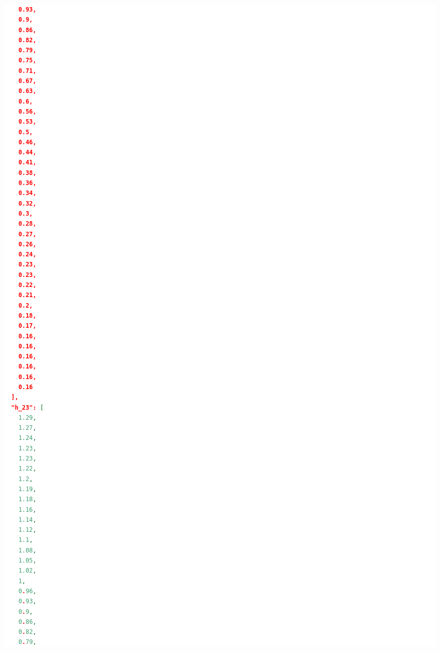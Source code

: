 ```json
    0.93,
    0.9,
    0.86,
    0.82,
    0.79,
    0.75,
    0.71,
    0.67,
    0.63,
    0.6,
    0.56,
    0.53,
    0.5,
    0.46,
    0.44,
    0.41,
    0.38,
    0.36,
    0.34,
    0.32,
    0.3,
    0.28,
    0.27,
    0.26,
    0.24,
    0.23,
    0.23,
    0.22,
    0.21,
    0.2,
    0.18,
    0.17,
    0.16,
    0.16,
    0.16,
    0.16,
    0.16,
    0.16
  ],
  "h_23": [
    1.29,
    1.27,
    1.24,
    1.23,
    1.23,
    1.22,
    1.2,
    1.19,
    1.18,
    1.16,
    1.14,
    1.12,
    1.1,
    1.08,
    1.05,
    1.02,
    1,
    0.96,
    0.93,
    0.9,
    0.86,
    0.82,
    0.79,
```